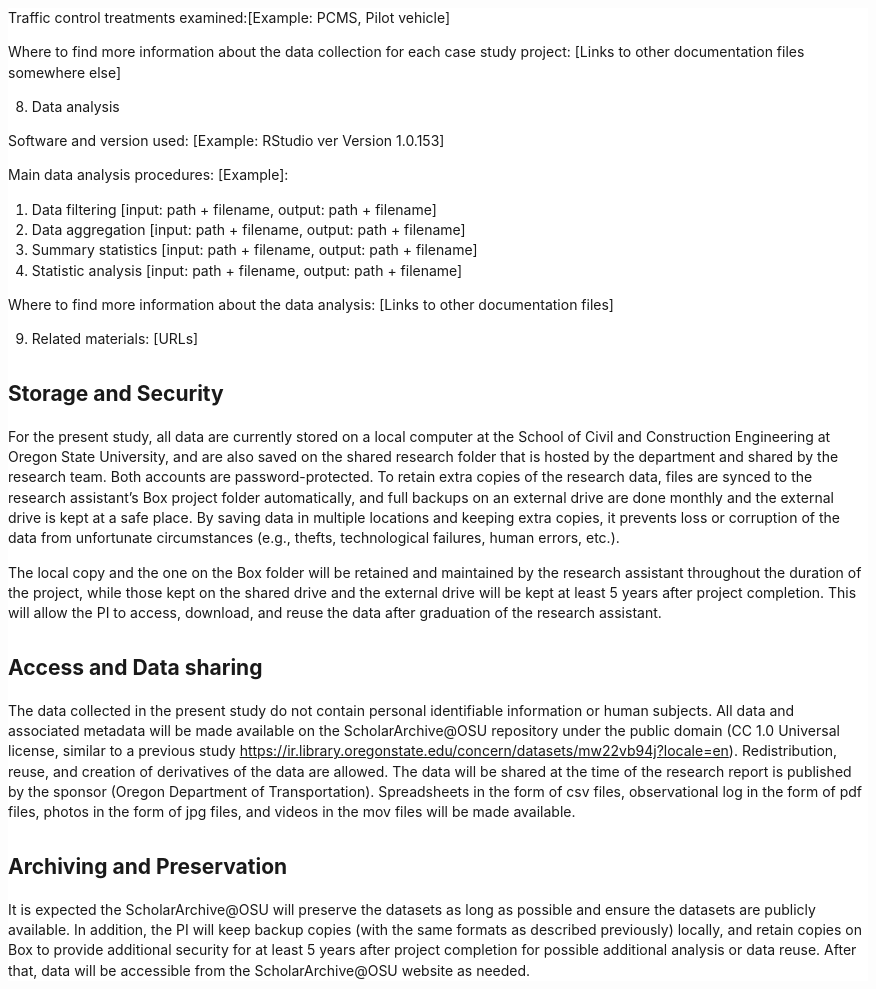 Traffic control treatments examined:[Example: PCMS, Pilot vehicle]

Where to find more information about the data collection for each case study project: [Links to other documentation files somewhere else]

8. Data analysis

Software and version used: [Example: RStudio ver Version 1.0.153]

Main data analysis procedures:
[Example]:

1) Data filtering [input: path + filename, output: path + filename]
2) Data aggregation [input: path + filename, output: path + filename]
3) Summary statistics [input: path + filename, output: path + filename]
4) Statistic analysis [input: path + filename, output: path + filename]

Where to find more information about the data analysis: 
[Links to other documentation files]

9. Related materials:
[URLs]

## Storage and Security
For the present study, all data are currently stored on a local computer at the School of Civil and Construction Engineering at Oregon State University, and are also saved on the shared research folder that is hosted by the department and shared by the research team. Both accounts are password-protected. To retain extra copies of the research data, files are synced to the research assistant’s Box project folder automatically, and full backups on an external drive are done monthly and the external drive is kept at a safe place. By saving data in multiple locations and keeping extra copies, it prevents loss or corruption of the data from unfortunate circumstances (e.g., thefts, technological failures, human errors, etc.). 

The local copy and the one on the Box folder will be retained and maintained by the research assistant throughout the duration of the project, while those kept on the shared drive and the external drive will be kept at least 5 years after project completion. This will allow the PI to access, download, and reuse the data after graduation of the research assistant. 

## Access and Data sharing
The data collected in the present study do not contain personal identifiable information or human subjects. All data and associated metadata will be made available on the ScholarArchive@OSU repository under the public domain (CC 1.0 Universal license, similar to a previous study https://ir.library.oregonstate.edu/concern/datasets/mw22vb94j?locale=en). Redistribution, reuse, and creation of derivatives of the data  are allowed. The data will be shared at the time of the research report is published by the sponsor (Oregon Department of Transportation). Spreadsheets in the form of csv files, observational log in the form of pdf files, photos in the form of jpg files, and videos in the mov files will be made available. 

## Archiving and Preservation
It is expected the ScholarArchive@OSU will preserve the datasets as long as possible and ensure the datasets are publicly available. In addition, the PI will keep backup copies (with the same formats as described previously) locally, and retain copies on Box to provide additional security for at least 5 years after project completion for possible additional analysis or data reuse. After that, data will be accessible from the ScholarArchive@OSU website as needed. 
